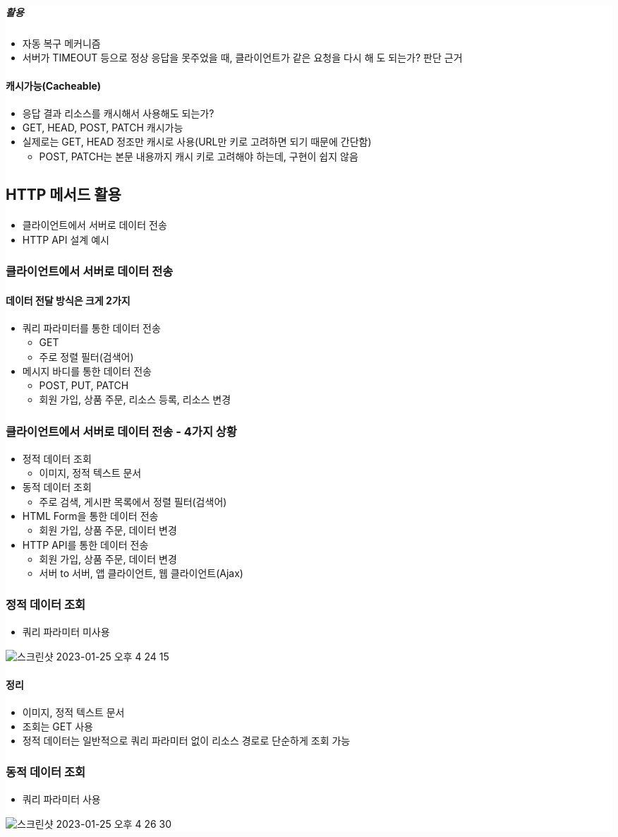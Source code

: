 ##### 활용
- 자동 복구 메커니즘
- 서버가 TIMEOUT 등으로 정상 응답을 못주었을 때, 클라이언트가 같은 요청을 다시 해 도 되는가? 판단 근거

#### 캐시가능(Cacheable) 
- 응답 결과 리소스를 캐시해서 사용해도 되는가? 
- GET, HEAD, POST, PATCH 캐시가능
- 실제로는 GET, HEAD 정조만 캐시로 사용(URL만 키로 고려하면 되기 때문에 간단함)
	- POST, PATCH는 본문 내용까지 캐시 키로 고려해야 하는데, 구현이 쉽지 않음

## HTTP 메서드 활용
- 클라이언트에서 서버로 데이터 전송 
- HTTP API 설계 예시

### 클라이언트에서 서버로 데이터 전송

#### 데이터 전달 방식은 크게 2가지

- 쿼리 파라미터를 통한 데이터 전송
	- GET
	- 주로 정렬 필터(검색어)
- 메시지 바디를 통한 데이터 전송
	- POST, PUT, PATCH
	- 회원 가입, 상품 주문, 리소스 등록, 리소스 변경

### 클라이언트에서 서버로 데이터 전송 - 4가지 상황
- 정적 데이터 조회
	- 이미지, 정적 텍스트 문서 
- 동적 데이터 조회
	- 주로 검색, 게시판 목록에서 정렬 필터(검색어) 
- HTML Form을 통한 데이터 전송
	- 회원 가입, 상품 주문, 데이터 변경 
- HTTP API를 통한 데이터 전송
	- 회원 가입, 상품 주문, 데이터 변경
	- 서버 to 서버, 앱 클라이언트, 웹 클라이언트(Ajax)

### 정적 데이터 조회
- 쿼리 파라미터 미사용
<img width="670" alt="스크린샷 2023-01-25 오후 4 24 15" src="https://user-images.githubusercontent.com/96857599/214503807-a2141b30-04ee-4a0a-848c-0deb84d655e2.png">

#### 정리
- 이미지, 정적 텍스트 문서
- 조회는 GET 사용
- 정적 데이터는 일반적으로 쿼리 파라미터 없이 리소스 경로로 단순하게 조회 가능

### 동적 데이터 조회
- 쿼리 파라미터 사용
<img width="665" alt="스크린샷 2023-01-25 오후 4 26 30" src="https://user-images.githubusercontent.com/96857599/214504112-f8b6f985-af9b-4bff-bd8a-e81449350c29.png">
